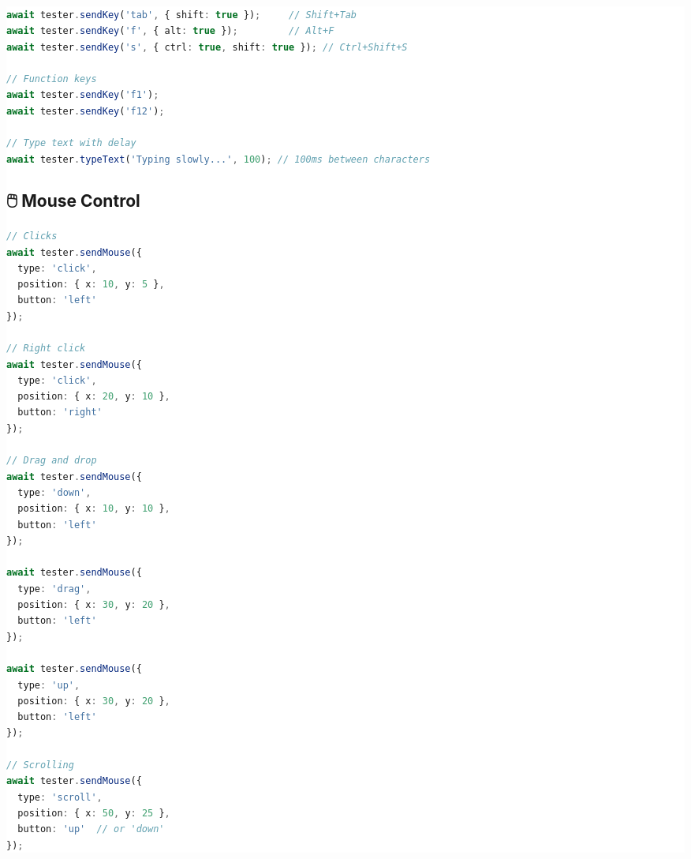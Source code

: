 ```typescript
await tester.sendKey('tab', { shift: true });     // Shift+Tab
await tester.sendKey('f', { alt: true });         // Alt+F
await tester.sendKey('s', { ctrl: true, shift: true }); // Ctrl+Shift+S

// Function keys
await tester.sendKey('f1');
await tester.sendKey('f12');

// Type text with delay
await tester.typeText('Typing slowly...', 100); // 100ms between characters
```

## 🖱️ Mouse Control

```typescript
// Clicks
await tester.sendMouse({
  type: 'click',
  position: { x: 10, y: 5 },
  button: 'left'
});

// Right click
await tester.sendMouse({
  type: 'click',
  position: { x: 20, y: 10 },
  button: 'right'
});

// Drag and drop
await tester.sendMouse({
  type: 'down',
  position: { x: 10, y: 10 },
  button: 'left'
});

await tester.sendMouse({
  type: 'drag',
  position: { x: 30, y: 20 },
  button: 'left'
});

await tester.sendMouse({
  type: 'up',
  position: { x: 30, y: 20 },
  button: 'left'
});

// Scrolling
await tester.sendMouse({
  type: 'scroll',
  position: { x: 50, y: 25 },
  button: 'up'  // or 'down'
});
```
